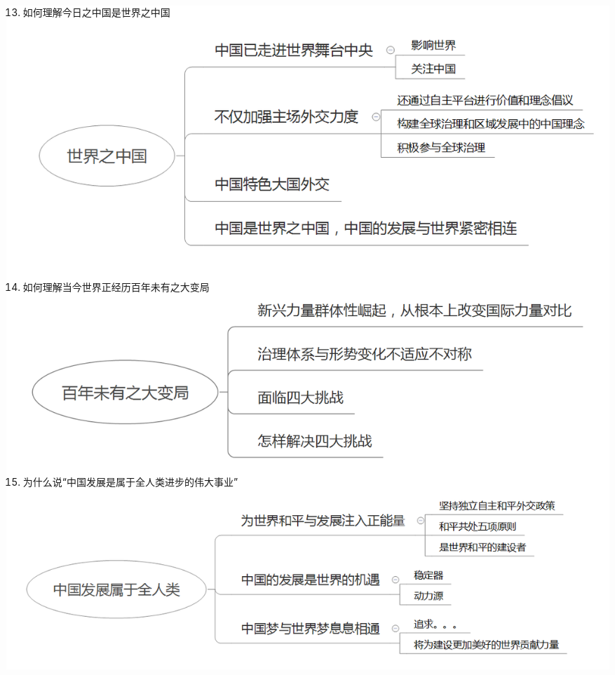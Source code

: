 13. 如何理解今日之中国是世界之中国  
![](../../image/世界之中国.PNG)

14. 如何理解当今世界正经历百年未有之大变局  
![](../../image/百年未有之大变局.PNG)

15. 为什么说“中国发展是属于全人类进步的伟大事业”   
![](../../image/中国发展属于全人类.PNG)
